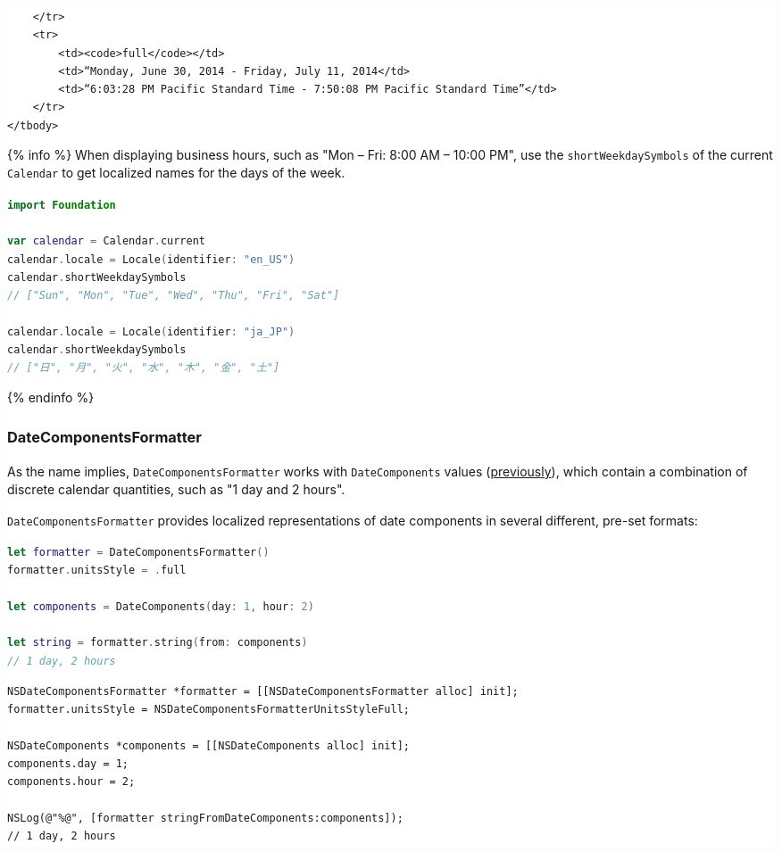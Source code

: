         </tr>
        <tr>
            <td><code>full</code></td>
            <td>“Monday, June 30, 2014 - Friday, July 11, 2014</td>
            <td>“6:03:28 PM Pacific Standard Time - 7:50:08 PM Pacific Standard Time”</td>
        </tr>
    </tbody>
</table>

{% info %}
When displaying business hours,
such as "Mon – Fri: 8:00 AM – 10:00 PM",
use the `shortWeekdaySymbols` of the current `Calendar`
to get localized names for the days of the week.

```swift
import Foundation

var calendar = Calendar.current
calendar.locale = Locale(identifier: "en_US")
calendar.shortWeekdaySymbols
// ["Sun", "Mon", "Tue", "Wed", "Thu", "Fri", "Sat"]

calendar.locale = Locale(identifier: "ja_JP")
calendar.shortWeekdaySymbols
// ["日", "月", "火", "水", "木", "金", "土"]
```

{% endinfo %}

### DateComponentsFormatter

As the name implies,
`DateComponentsFormatter` works with `DateComponents` values
([previously](/datecomponents/)),
which contain a combination of discrete calendar quantities,
such as "1 day and 2 hours".

`DateComponentsFormatter` provides localized representations of date components
in several different, pre-set formats:

```swift
let formatter = DateComponentsFormatter()
formatter.unitsStyle = .full

let components = DateComponents(day: 1, hour: 2)

let string = formatter.string(from: components)
// 1 day, 2 hours
```

```objc
NSDateComponentsFormatter *formatter = [[NSDateComponentsFormatter alloc] init];
formatter.unitsStyle = NSDateComponentsFormatterUnitsStyleFull;

NSDateComponents *components = [[NSDateComponents alloc] init];
components.day = 1;
components.hour = 2;

NSLog(@"%@", [formatter stringFromDateComponents:components]);
// 1 day, 2 hours
```
